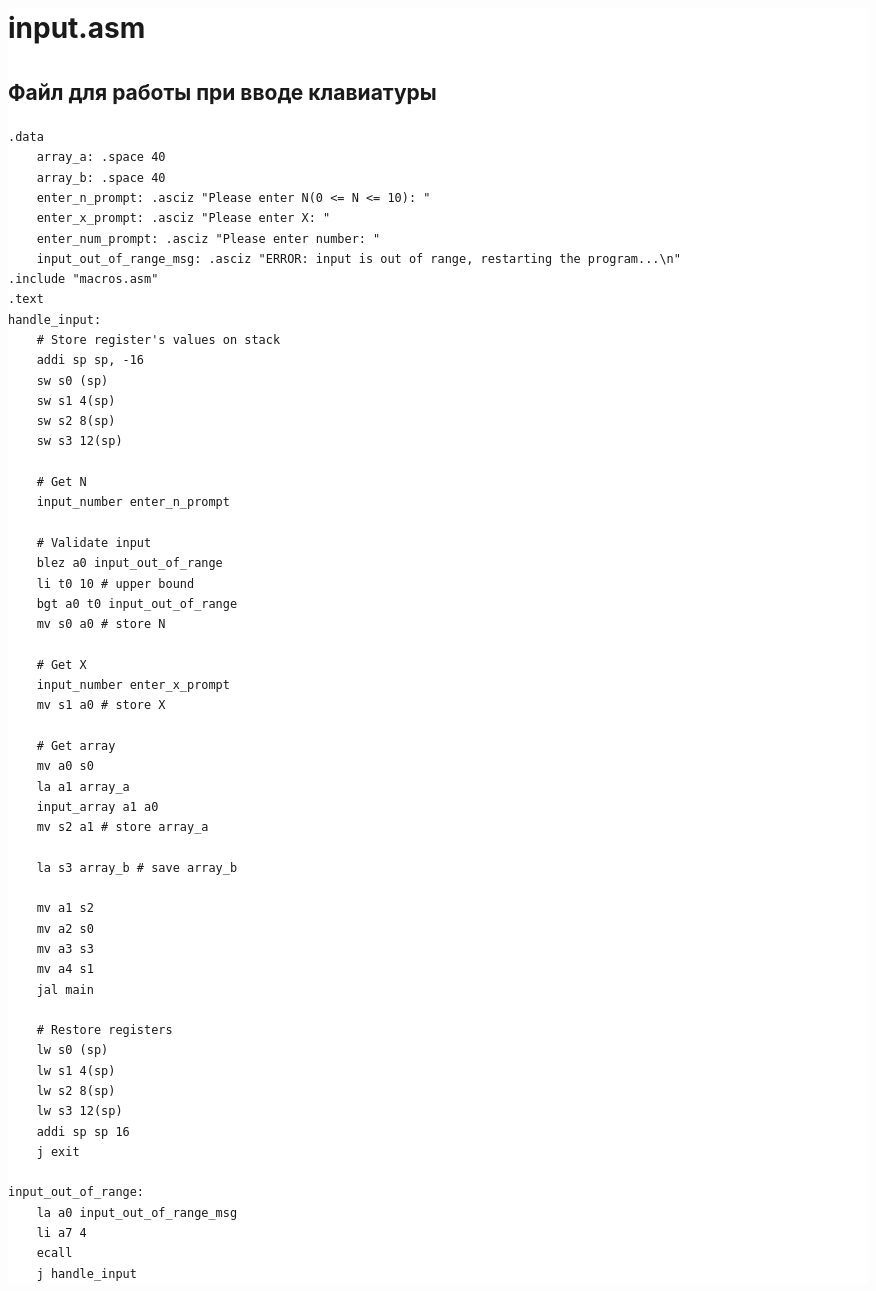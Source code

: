 # input.asm
## Файл для работы при вводе клавиатуры
```
.data
	array_a: .space 40
	array_b: .space 40
	enter_n_prompt: .asciz "Please enter N(0 <= N <= 10): "
	enter_x_prompt: .asciz "Please enter X: "
	enter_num_prompt: .asciz "Please enter number: "
	input_out_of_range_msg: .asciz "ERROR: input is out of range, restarting the program...\n"
.include "macros.asm"
.text
handle_input:
	# Store register's values on stack
	addi sp sp, -16
	sw s0 (sp)
	sw s1 4(sp)
	sw s2 8(sp)
	sw s3 12(sp)
	
	# Get N
	input_number enter_n_prompt
	
	# Validate input
	blez a0 input_out_of_range
	li t0 10 # upper bound
	bgt a0 t0 input_out_of_range
	mv s0 a0 # store N
	
	# Get X
	input_number enter_x_prompt
	mv s1 a0 # store X
	
	# Get array
	mv a0 s0
	la a1 array_a
	input_array a1 a0
	mv s2 a1 # store array_a
	
	la s3 array_b # save array_b
	
	mv a1 s2
	mv a2 s0
	mv a3 s3
	mv a4 s1
	jal main
	
	# Restore registers
	lw s0 (sp)
	lw s1 4(sp)
	lw s2 8(sp)
	lw s3 12(sp)
	addi sp sp 16
	j exit
	
input_out_of_range:
	la a0 input_out_of_range_msg
	li a7 4
	ecall
	j handle_input

```